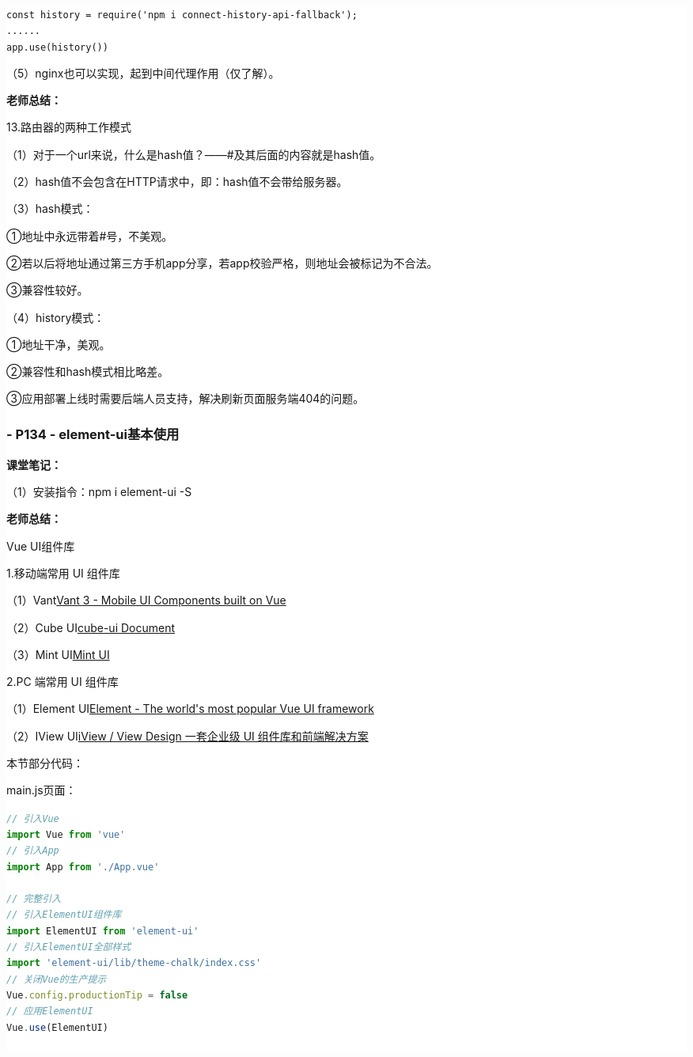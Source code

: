 ```isbl
const history = require('npm i connect-history-api-fallback');
......
app.use(history())
```

（5）nginx也可以实现，起到中间代理作用（仅了解）。

**老师总结：**

13.路由器的两种工作模式

（1）对于一个url来说，什么是hash值？——#及其后面的内容就是hash值。

（2）hash值不会包含在HTTP请求中，即：hash值不会带给服务器。

（3）hash模式：

①地址中永远带着#号，不美观。

②若以后将地址通过第三方手机app分享，若app校验严格，则地址会被标记为不合法。

③兼容性较好。

（4）history模式：

①地址干净，美观。

②兼容性和hash模式相比略差。

③应用部署上线时需要后端人员支持，解决刷新页面服务端404的问题。

### - P134 - element-ui基本使用

**课堂笔记：**

（1）安装指令：npm i element-ui -S

**老师总结：**

Vue UI组件库

1.移动端常用 UI 组件库

（1）Vant[Vant 3 - Mobile UI Components built on Vue](https://youzan.github.io/vant)

（2）Cube UI[cube-ui Document](https://didi.github.io/cube-ui)

（3）Mint UI[Mint UI](http://mint-ui.github.io/)

2.PC 端常用 UI 组件库

（1）Element UI[Element - The world's most popular Vue UI framework](https://element.eleme.cn/)

（2）IView UI[iView / View Design 一套企业级 UI 组件库和前端解决方案](https://www.iviewui.com/)

本节部分代码：

main.js页面：

```javascript
// 引入Vue
import Vue from 'vue'
// 引入App
import App from './App.vue'
 
// 完整引入
// 引入ElementUI组件库
import ElementUI from 'element-ui'
// 引入ElementUI全部样式
import 'element-ui/lib/theme-chalk/index.css'
// 关闭Vue的生产提示
Vue.config.productionTip = false
// 应用ElementUI
Vue.use(ElementUI)
 
```
